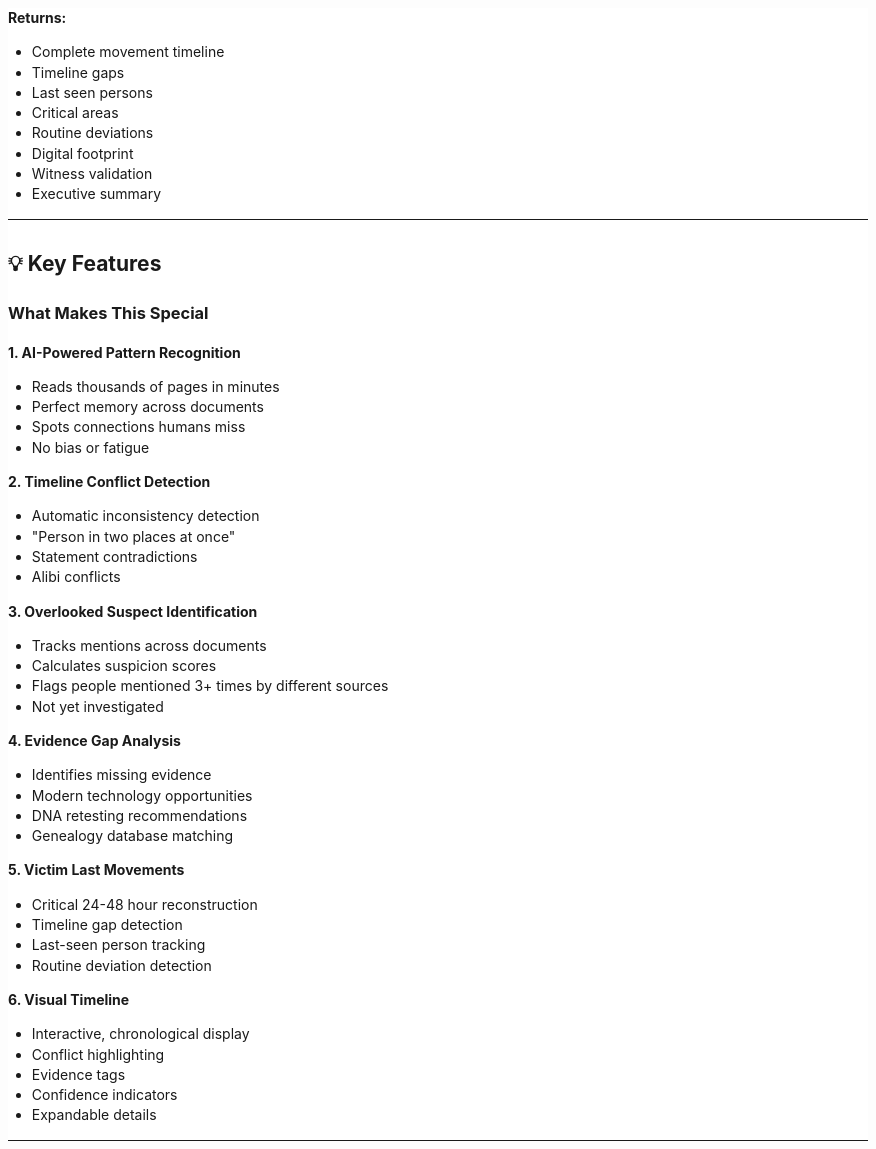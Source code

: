 **Returns:**
- Complete movement timeline
- Timeline gaps
- Last seen persons
- Critical areas
- Routine deviations
- Digital footprint
- Witness validation
- Executive summary

---

## 💡 Key Features

### What Makes This Special

**1. AI-Powered Pattern Recognition**
- Reads thousands of pages in minutes
- Perfect memory across documents
- Spots connections humans miss
- No bias or fatigue

**2. Timeline Conflict Detection**
- Automatic inconsistency detection
- "Person in two places at once"
- Statement contradictions
- Alibi conflicts

**3. Overlooked Suspect Identification**
- Tracks mentions across documents
- Calculates suspicion scores
- Flags people mentioned 3+ times by different sources
- Not yet investigated

**4. Evidence Gap Analysis**
- Identifies missing evidence
- Modern technology opportunities
- DNA retesting recommendations
- Genealogy database matching

**5. Victim Last Movements**
- Critical 24-48 hour reconstruction
- Timeline gap detection
- Last-seen person tracking
- Routine deviation detection

**6. Visual Timeline**
- Interactive, chronological display
- Conflict highlighting
- Evidence tags
- Confidence indicators
- Expandable details

---
